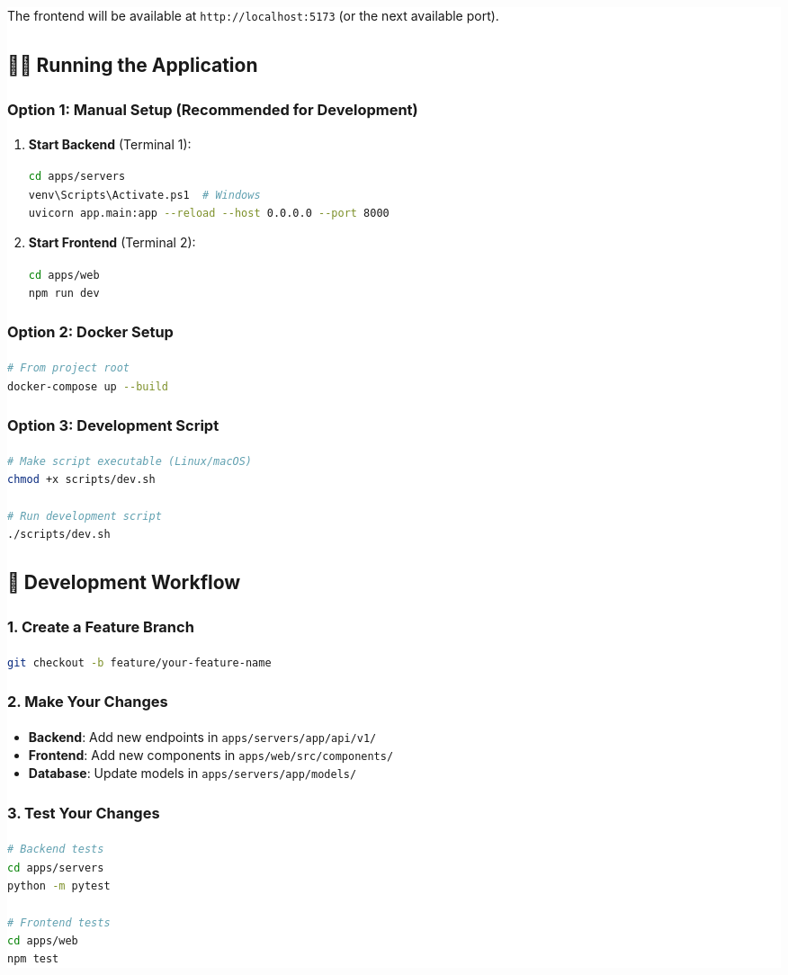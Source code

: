 The frontend will be available at `http://localhost:5173` (or the next available port).

## 🏃‍♂️ Running the Application

### Option 1: Manual Setup (Recommended for Development)

1. **Start Backend** (Terminal 1):
   ```bash
   cd apps/servers
   venv\Scripts\Activate.ps1  # Windows
   uvicorn app.main:app --reload --host 0.0.0.0 --port 8000
   ```

2. **Start Frontend** (Terminal 2):
   ```bash
   cd apps/web
   npm run dev
   ```

### Option 2: Docker Setup

```bash
# From project root
docker-compose up --build
```

### Option 3: Development Script

```bash
# Make script executable (Linux/macOS)
chmod +x scripts/dev.sh

# Run development script
./scripts/dev.sh
```

## 🔄 Development Workflow

### 1. Create a Feature Branch

```bash
git checkout -b feature/your-feature-name
```

### 2. Make Your Changes

- **Backend**: Add new endpoints in `apps/servers/app/api/v1/`
- **Frontend**: Add new components in `apps/web/src/components/`
- **Database**: Update models in `apps/servers/app/models/`

### 3. Test Your Changes

```bash
# Backend tests
cd apps/servers
python -m pytest

# Frontend tests
cd apps/web
npm test
```
